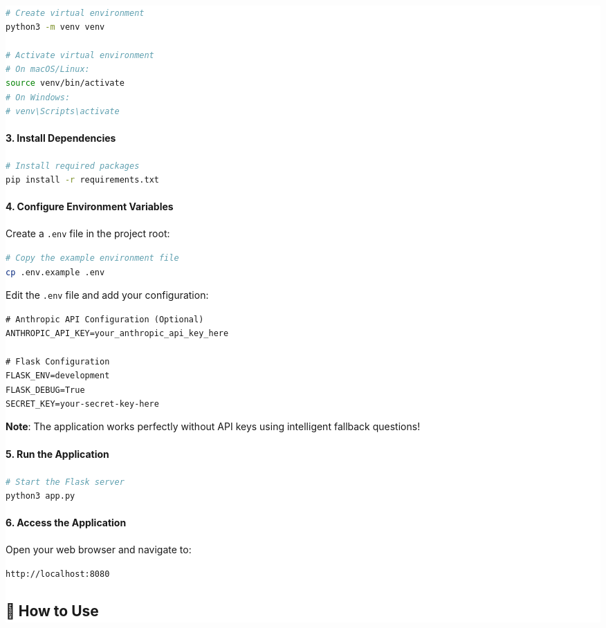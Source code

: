 ```bash
# Create virtual environment
python3 -m venv venv

# Activate virtual environment
# On macOS/Linux:
source venv/bin/activate
# On Windows:
# venv\Scripts\activate
```

#### 3. Install Dependencies

```bash
# Install required packages
pip install -r requirements.txt
```

#### 4. Configure Environment Variables

Create a `.env` file in the project root:

```bash
# Copy the example environment file
cp .env.example .env
```

Edit the `.env` file and add your configuration:

```env
# Anthropic API Configuration (Optional)
ANTHROPIC_API_KEY=your_anthropic_api_key_here

# Flask Configuration
FLASK_ENV=development
FLASK_DEBUG=True
SECRET_KEY=your-secret-key-here
```

**Note**: The application works perfectly without API keys using intelligent fallback questions!

#### 5. Run the Application

```bash
# Start the Flask server
python3 app.py
```

#### 6. Access the Application

Open your web browser and navigate to:
```
http://localhost:8080
```

## 🎯 How to Use
